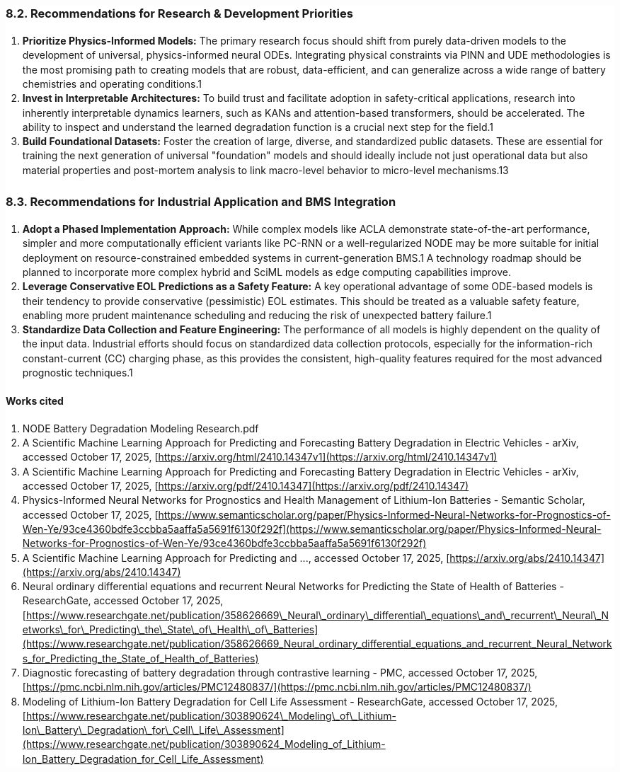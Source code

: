 ### **8.2. Recommendations for Research & Development Priorities**

1. **Prioritize Physics-Informed Models:** The primary research focus should shift from purely data-driven models to the development of universal, physics-informed neural ODEs. Integrating physical constraints via PINN and UDE methodologies is the most promising path to creating models that are robust, data-efficient, and can generalize across a wide range of battery chemistries and operating conditions.1  
2. **Invest in Interpretable Architectures:** To build trust and facilitate adoption in safety-critical applications, research into inherently interpretable dynamics learners, such as KANs and attention-based transformers, should be accelerated. The ability to inspect and understand the learned degradation function is a crucial next step for the field.1  
3. **Build Foundational Datasets:** Foster the creation of large, diverse, and standardized public datasets. These are essential for training the next generation of universal "foundation" models and should ideally include not just operational data but also material properties and post-mortem analysis to link macro-level behavior to micro-level mechanisms.13

### **8.3. Recommendations for Industrial Application and BMS Integration**

1. **Adopt a Phased Implementation Approach:** While complex models like ACLA demonstrate state-of-the-art performance, simpler and more computationally efficient variants like PC-RNN or a well-regularized NODE may be more suitable for initial deployment on resource-constrained embedded systems in current-generation BMS.1 A technology roadmap should be planned to incorporate more complex hybrid and SciML models as edge computing capabilities improve.  
2. **Leverage Conservative EOL Predictions as a Safety Feature:** A key operational advantage of some ODE-based models is their tendency to provide conservative (pessimistic) EOL estimates. This should be treated as a valuable safety feature, enabling more prudent maintenance scheduling and reducing the risk of unexpected battery failure.1  
3. **Standardize Data Collection and Feature Engineering:** The performance of all models is highly dependent on the quality of the input data. Industrial efforts should focus on standardized data collection protocols, especially for the information-rich constant-current (CC) charging phase, as this provides the consistent, high-quality features required for the most advanced prognostic techniques.1

#### **Works cited**

1. NODE Battery Degradation Modeling Research.pdf  
2. A Scientific Machine Learning Approach for Predicting and Forecasting Battery Degradation in Electric Vehicles \- arXiv, accessed October 17, 2025, [https://arxiv.org/html/2410.14347v1](https://arxiv.org/html/2410.14347v1)  
3. A Scientific Machine Learning Approach for Predicting and Forecasting Battery Degradation in Electric Vehicles \- arXiv, accessed October 17, 2025, [https://arxiv.org/pdf/2410.14347](https://arxiv.org/pdf/2410.14347)  
4. Physics-Informed Neural Networks for Prognostics and Health Management of Lithium-Ion Batteries \- Semantic Scholar, accessed October 17, 2025, [https://www.semanticscholar.org/paper/Physics-Informed-Neural-Networks-for-Prognostics-of-Wen-Ye/93ce4360bdfe3ccbba5aaffa5a5691f6130f292f](https://www.semanticscholar.org/paper/Physics-Informed-Neural-Networks-for-Prognostics-of-Wen-Ye/93ce4360bdfe3ccbba5aaffa5a5691f6130f292f)  
5. A Scientific Machine Learning Approach for Predicting and ..., accessed October 17, 2025, [https://arxiv.org/abs/2410.14347](https://arxiv.org/abs/2410.14347)  
6. Neural ordinary differential equations and recurrent Neural Networks for Predicting the State of Health of Batteries \- ResearchGate, accessed October 17, 2025, [https://www.researchgate.net/publication/358626669\_Neural\_ordinary\_differential\_equations\_and\_recurrent\_Neural\_Networks\_for\_Predicting\_the\_State\_of\_Health\_of\_Batteries](https://www.researchgate.net/publication/358626669_Neural_ordinary_differential_equations_and_recurrent_Neural_Networks_for_Predicting_the_State_of_Health_of_Batteries)  
7. Diagnostic forecasting of battery degradation through contrastive learning \- PMC, accessed October 17, 2025, [https://pmc.ncbi.nlm.nih.gov/articles/PMC12480837/](https://pmc.ncbi.nlm.nih.gov/articles/PMC12480837/)  
8. Modeling of Lithium-Ion Battery Degradation for Cell Life Assessment \- ResearchGate, accessed October 17, 2025, [https://www.researchgate.net/publication/303890624\_Modeling\_of\_Lithium-Ion\_Battery\_Degradation\_for\_Cell\_Life\_Assessment](https://www.researchgate.net/publication/303890624_Modeling_of_Lithium-Ion_Battery_Degradation_for_Cell_Life_Assessment)  